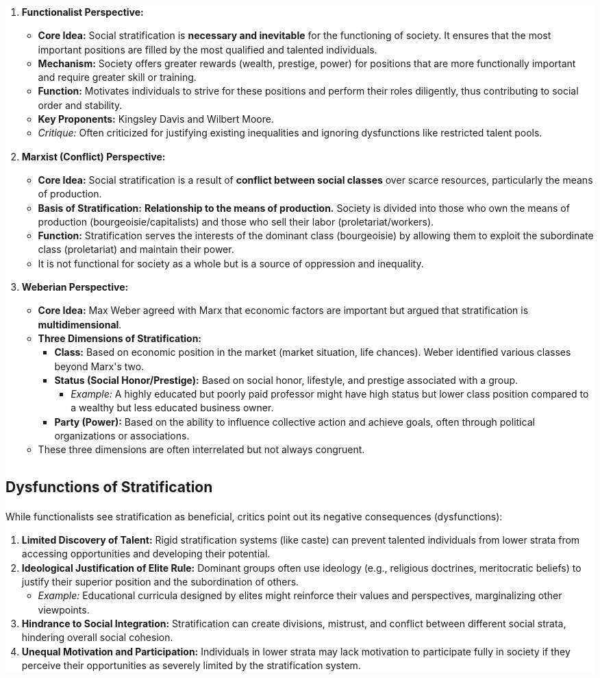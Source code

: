 1.  **Functionalist Perspective:**
    *   **Core Idea:** Social stratification is **necessary and inevitable** for the functioning of society. It ensures that the most important positions are filled by the most qualified and talented individuals.
    *   **Mechanism:** Society offers greater rewards (wealth, prestige, power) for positions that are more functionally important and require greater skill or training.
    *   **Function:** Motivates individuals to strive for these positions and perform their roles diligently, thus contributing to social order and stability.
    *   **Key Proponents:** Kingsley Davis and Wilbert Moore.
    *   *Critique:* Often criticized for justifying existing inequalities and ignoring dysfunctions like restricted talent pools.

2.  **Marxist (Conflict) Perspective:**
    *   **Core Idea:** Social stratification is a result of **conflict between social classes** over scarce resources, particularly the means of production.
    *   **Basis of Stratification:** **Relationship to the means of production.** Society is divided into those who own the means of production (bourgeoisie/capitalists) and those who sell their labor (proletariat/workers).
    *   **Function:** Stratification serves the interests of the dominant class (bourgeoisie) by allowing them to exploit the subordinate class (proletariat) and maintain their power.
    *   It is not functional for society as a whole but is a source of oppression and inequality.

3.  **Weberian Perspective:**
    *   **Core Idea:** Max Weber agreed with Marx that economic factors are important but argued that stratification is **multidimensional**.
    *   **Three Dimensions of Stratification:**
        *   **Class:** Based on economic position in the market (market situation, life chances). Weber identified various classes beyond Marx's two.
        *   **Status (Social Honor/Prestige):** Based on social honor, lifestyle, and prestige associated with a group.
            *   *Example:* A highly educated but poorly paid professor might have high status but lower class position compared to a wealthy but less educated business owner.
        *   **Party (Power):** Based on the ability to influence collective action and achieve goals, often through political organizations or associations.
    *   These three dimensions are often interrelated but not always congruent.

## **Dysfunctions of Stratification**

While functionalists see stratification as beneficial, critics point out its negative consequences (dysfunctions):

1.  **Limited Discovery of Talent:** Rigid stratification systems (like caste) can prevent talented individuals from lower strata from accessing opportunities and developing their potential.
2.  **Ideological Justification of Elite Rule:** Dominant groups often use ideology (e.g., religious doctrines, meritocratic beliefs) to justify their superior position and the subordination of others.
    *   *Example:* Educational curricula designed by elites might reinforce their values and perspectives, marginalizing other viewpoints.
3.  **Hindrance to Social Integration:** Stratification can create divisions, mistrust, and conflict between different social strata, hindering overall social cohesion.
4.  **Unequal Motivation and Participation:** Individuals in lower strata may lack motivation to participate fully in society if they perceive their opportunities as severely limited by the stratification system.
